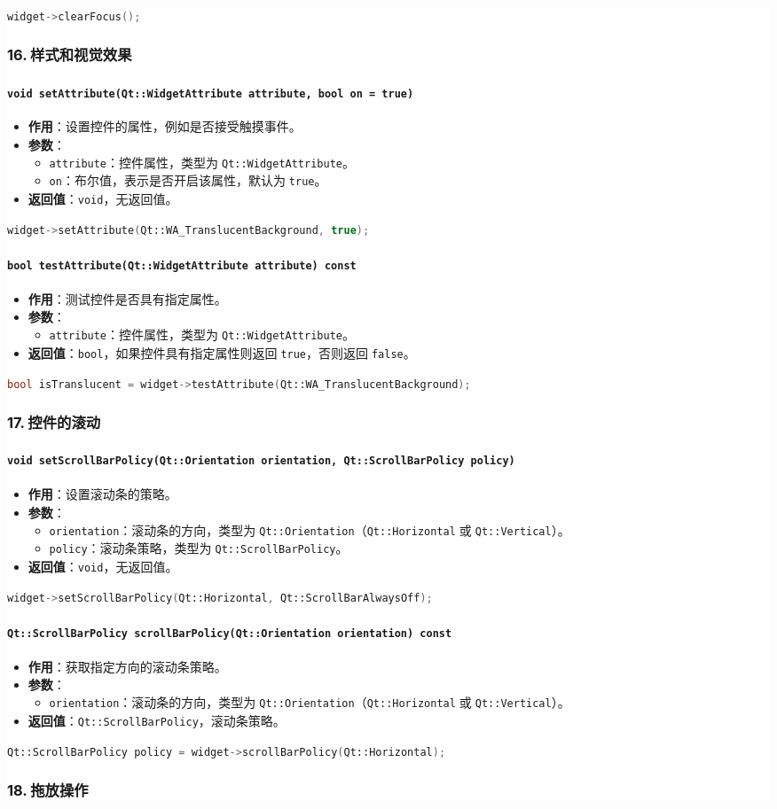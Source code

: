 ```cpp
widget->clearFocus();
```

### 16. **样式和视觉效果**

#### `void setAttribute(Qt::WidgetAttribute attribute, bool on = true)`
- **作用**：设置控件的属性，例如是否接受触摸事件。
- **参数**：
  - `attribute`：控件属性，类型为 `Qt::WidgetAttribute`。
  - `on`：布尔值，表示是否开启该属性，默认为 `true`。
- **返回值**：`void`，无返回值。

```cpp
widget->setAttribute(Qt::WA_TranslucentBackground, true);
```

#### `bool testAttribute(Qt::WidgetAttribute attribute) const`
- **作用**：测试控件是否具有指定属性。
- **参数**：
  - `attribute`：控件属性，类型为 `Qt::WidgetAttribute`。
- **返回值**：`bool`，如果控件具有指定属性则返回 `true`，否则返回 `false`。

```cpp
bool isTranslucent = widget->testAttribute(Qt::WA_TranslucentBackground);
```

### 17. **控件的滚动**

#### `void setScrollBarPolicy(Qt::Orientation orientation, Qt::ScrollBarPolicy policy)`
- **作用**：设置滚动条的策略。
- **参数**：
  - `orientation`：滚动条的方向，类型为 `Qt::Orientation`（`Qt::Horizontal` 或 `Qt::Vertical`）。
  - `policy`：滚动条策略，类型为 `Qt::ScrollBarPolicy`。
- **返回值**：`void`，无返回值。

```cpp
widget->setScrollBarPolicy(Qt::Horizontal, Qt::ScrollBarAlwaysOff);
```

#### `Qt::ScrollBarPolicy scrollBarPolicy(Qt::Orientation orientation) const`
- **作用**：获取指定方向的滚动条策略。
- **参数**：
  - `orientation`：滚动条的方向，类型为 `Qt::Orientation`（`Qt::Horizontal` 或 `Qt::Vertical`）。
- **返回值**：`Qt::ScrollBarPolicy`，滚动条策略。

```cpp
Qt::ScrollBarPolicy policy = widget->scrollBarPolicy(Qt::Horizontal);
```

### 18. **拖放操作**
